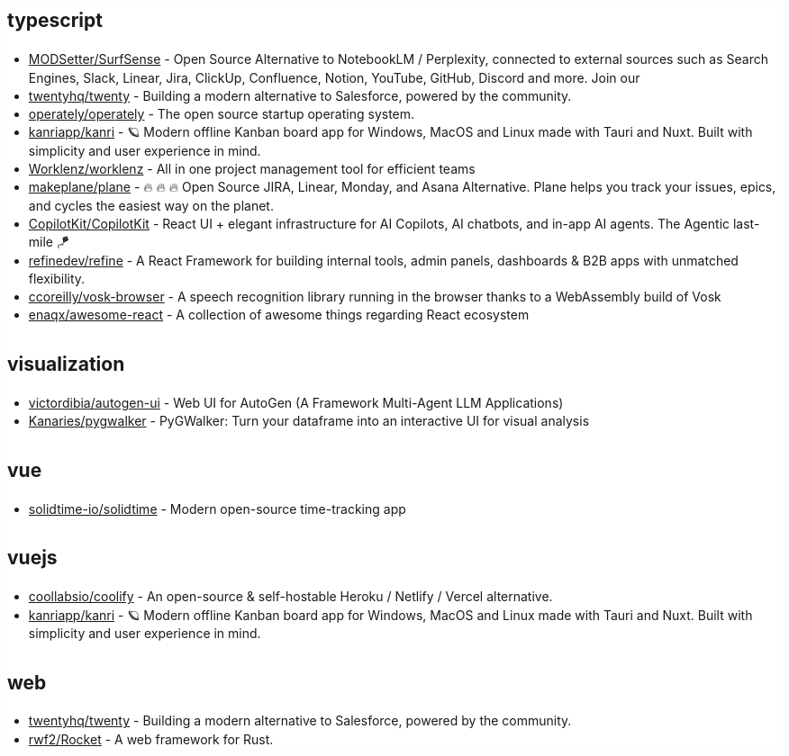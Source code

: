 ## typescript 

- [MODSetter/SurfSense](https://github.com/MODSetter/SurfSense) - Open Source Alternative to NotebookLM / Perplexity, connected to external sources such as Search Engines, Slack, Linear, Jira, ClickUp, Confluence, Notion, YouTube, GitHub, Discord and more. Join our 
- [twentyhq/twenty](https://github.com/twentyhq/twenty) - Building a modern alternative to Salesforce, powered by the community.
- [operately/operately](https://github.com/operately/operately) - The open source startup operating system.
- [kanriapp/kanri](https://github.com/kanriapp/kanri) - 🪐 Modern offline Kanban board app for Windows, MacOS and Linux made with Tauri and Nuxt. Built with simplicity and user experience in mind.
- [Worklenz/worklenz](https://github.com/Worklenz/worklenz) - All in one project management tool for efficient teams
- [makeplane/plane](https://github.com/makeplane/plane) - 🔥 🔥 🔥 Open Source JIRA, Linear, Monday, and Asana Alternative. Plane helps you track your issues, epics, and cycles the easiest way on the planet.
- [CopilotKit/CopilotKit](https://github.com/CopilotKit/CopilotKit) - React UI + elegant infrastructure for AI Copilots, AI chatbots, and in-app AI agents. The Agentic last-mile 🪁
- [refinedev/refine](https://github.com/refinedev/refine) - A React Framework for building  internal tools, admin panels, dashboards & B2B apps with unmatched flexibility.
- [ccoreilly/vosk-browser](https://github.com/ccoreilly/vosk-browser) - A speech recognition library running in the browser thanks to a WebAssembly build of Vosk
- [enaqx/awesome-react](https://github.com/enaqx/awesome-react) - A collection of awesome things regarding React ecosystem

## visualization 

- [victordibia/autogen-ui](https://github.com/victordibia/autogen-ui) - Web UI for AutoGen (A Framework Multi-Agent LLM Applications)
- [Kanaries/pygwalker](https://github.com/Kanaries/pygwalker) - PyGWalker: Turn your dataframe into an interactive UI for visual analysis

## vue 

- [solidtime-io/solidtime](https://github.com/solidtime-io/solidtime) - Modern open-source time-tracking app

## vuejs 

- [coollabsio/coolify](https://github.com/coollabsio/coolify) - An open-source & self-hostable Heroku / Netlify / Vercel alternative.
- [kanriapp/kanri](https://github.com/kanriapp/kanri) - 🪐 Modern offline Kanban board app for Windows, MacOS and Linux made with Tauri and Nuxt. Built with simplicity and user experience in mind.

## web 

- [twentyhq/twenty](https://github.com/twentyhq/twenty) - Building a modern alternative to Salesforce, powered by the community.
- [rwf2/Rocket](https://github.com/rwf2/Rocket) - A web framework for Rust.
